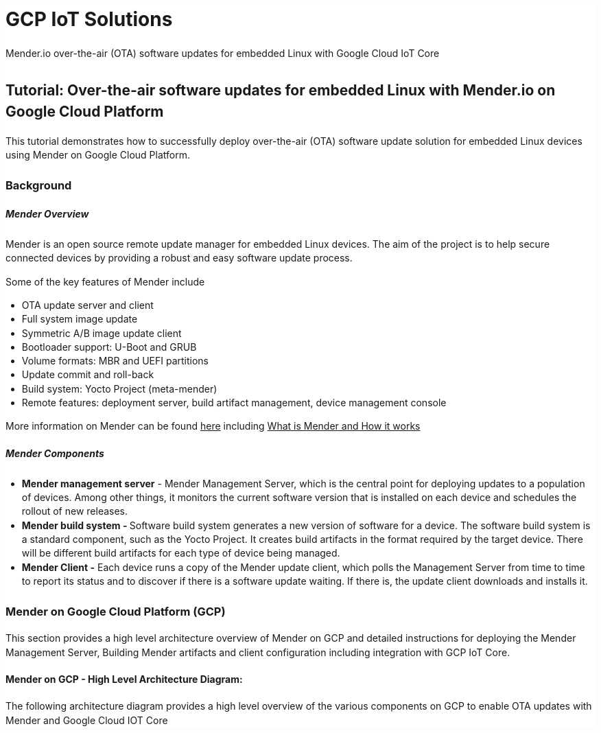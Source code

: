 
<h1>GCP IoT Solutions</h1>
<p>Mender.io over-the-air (OTA) software updates for embedded Linux with Google
Cloud IoT Core
</p>
<h2><strong>Tutorial: Over-the-air software updates for embedded Linux with
Mender.io on Google Cloud Platform</strong></h2>
<p>
This tutorial demonstrates how to successfully deploy over-the-air (OTA)
software update solution for embedded Linux devices using Mender on Google Cloud
Platform.
</p>
<h3>Background</h3>
<h5>Mender Overview</h5>
<p>
Mender is an open source remote update manager for embedded Linux devices. The
aim of the project is to help secure connected devices by providing a robust and
easy software update process.
</p>
<p>
Some of the key features of Mender include
</p><ul>
<li>OTA update server and client
<li>Full system image update
<li>Symmetric A/B image update client
<li>Bootloader support: U-Boot and GRUB
<li>Volume formats: MBR and UEFI partitions
<li>Update commit and roll-back
<li>Build system: Yocto Project (meta-mender)
<li>Remote features: deployment server, build artifact management, device
management console</li></ul>
<p>
More information on Mender can be found <a href="https://mender.io/">here</a>
including <a href="https://mender.io/what-is-mender">What is Mender and How it
works</a>
</p>
<h5>Mender Components</h5>
<ul>
<li><strong>Mender management server</strong> - Mender Management Server, which
is the central point for deploying updates to a population of devices. Among
other things, it monitors the current software version that is installed on each
device and schedules the rollout of new releases.
<li><strong>Mender build system - </strong>Software build system generates a new
version of software for a device. The software build system is a standard
component, such as the Yocto Project. It creates build artifacts in the format
required by the target device. There will be different build artifacts for each
type of device being managed.
<li><strong>Mender Client -</strong> Each device runs a copy of the Mender
update client, which polls the Management Server from time to time to report its
status and to discover if there is a software update waiting. If there is, the
update client downloads and installs it.</li></ul>
<h3>Mender on Google Cloud Platform (GCP)</h3>
<p>
This section provides a high level architecture overview of Mender on GCP and
detailed instructions for deploying the Mender Management Server, Building
Mender artifacts and client configuration including integration with GCP IoT
Core.
</p>
<h4>Mender on GCP - High Level Architecture Diagram:</h4>
<p>
The following architecture diagram provides a high level overview of the various
components on GCP to enable OTA updates with Mender and Google Cloud IOT Core
</p>
<p>